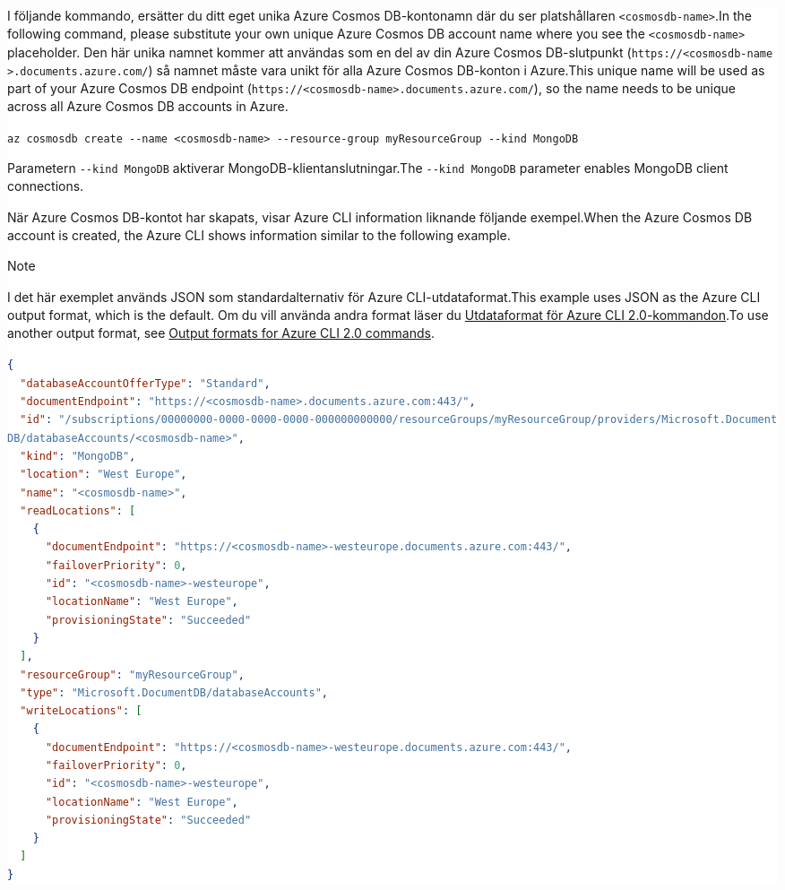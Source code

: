<span data-ttu-id="31dfa-140">I följande kommando, ersätter du ditt eget unika Azure Cosmos DB-kontonamn där du ser platshållaren `<cosmosdb-name>`.</span><span class="sxs-lookup"><span data-stu-id="31dfa-140">In the following command, please substitute your own unique Azure Cosmos DB account name where you see the `<cosmosdb-name>` placeholder.</span></span> <span data-ttu-id="31dfa-141">Den här unika namnet kommer att användas som en del av din Azure Cosmos DB-slutpunkt (`https://<cosmosdb-name>.documents.azure.com/`) så namnet måste vara unikt för alla Azure Cosmos DB-konton i Azure.</span><span class="sxs-lookup"><span data-stu-id="31dfa-141">This unique name will be used as part of your Azure Cosmos DB endpoint (`https://<cosmosdb-name>.documents.azure.com/`), so the name needs to be unique across all Azure Cosmos DB accounts in Azure.</span></span> 

```azurecli-interactive
az cosmosdb create --name <cosmosdb-name> --resource-group myResourceGroup --kind MongoDB
```

<span data-ttu-id="31dfa-142">Parametern `--kind MongoDB` aktiverar MongoDB-klientanslutningar.</span><span class="sxs-lookup"><span data-stu-id="31dfa-142">The `--kind MongoDB` parameter enables MongoDB client connections.</span></span>

<span data-ttu-id="31dfa-143">När Azure Cosmos DB-kontot har skapats, visar Azure CLI information liknande följande exempel.</span><span class="sxs-lookup"><span data-stu-id="31dfa-143">When the Azure Cosmos DB account is created, the Azure CLI shows information similar to the following example.</span></span> 

> [!NOTE]
> <span data-ttu-id="31dfa-144">I det här exemplet används JSON som standardalternativ för Azure CLI-utdataformat.</span><span class="sxs-lookup"><span data-stu-id="31dfa-144">This example uses JSON as the Azure CLI output format, which is the default.</span></span> <span data-ttu-id="31dfa-145">Om du vill använda andra format läser du [Utdataformat för Azure CLI 2.0-kommandon](https://docs.microsoft.com/cli/azure/format-output-azure-cli).</span><span class="sxs-lookup"><span data-stu-id="31dfa-145">To use another output format, see [Output formats for Azure CLI 2.0 commands](https://docs.microsoft.com/cli/azure/format-output-azure-cli).</span></span>

```json
{
  "databaseAccountOfferType": "Standard",
  "documentEndpoint": "https://<cosmosdb-name>.documents.azure.com:443/",
  "id": "/subscriptions/00000000-0000-0000-0000-000000000000/resourceGroups/myResourceGroup/providers/Microsoft.Document
DB/databaseAccounts/<cosmosdb-name>",
  "kind": "MongoDB",
  "location": "West Europe",
  "name": "<cosmosdb-name>",
  "readLocations": [
    {
      "documentEndpoint": "https://<cosmosdb-name>-westeurope.documents.azure.com:443/",
      "failoverPriority": 0,
      "id": "<cosmosdb-name>-westeurope",
      "locationName": "West Europe",
      "provisioningState": "Succeeded"
    }
  ],
  "resourceGroup": "myResourceGroup",
  "type": "Microsoft.DocumentDB/databaseAccounts",
  "writeLocations": [
    {
      "documentEndpoint": "https://<cosmosdb-name>-westeurope.documents.azure.com:443/",
      "failoverPriority": 0,
      "id": "<cosmosdb-name>-westeurope",
      "locationName": "West Europe",
      "provisioningState": "Succeeded"
    }
  ]
} 
```
